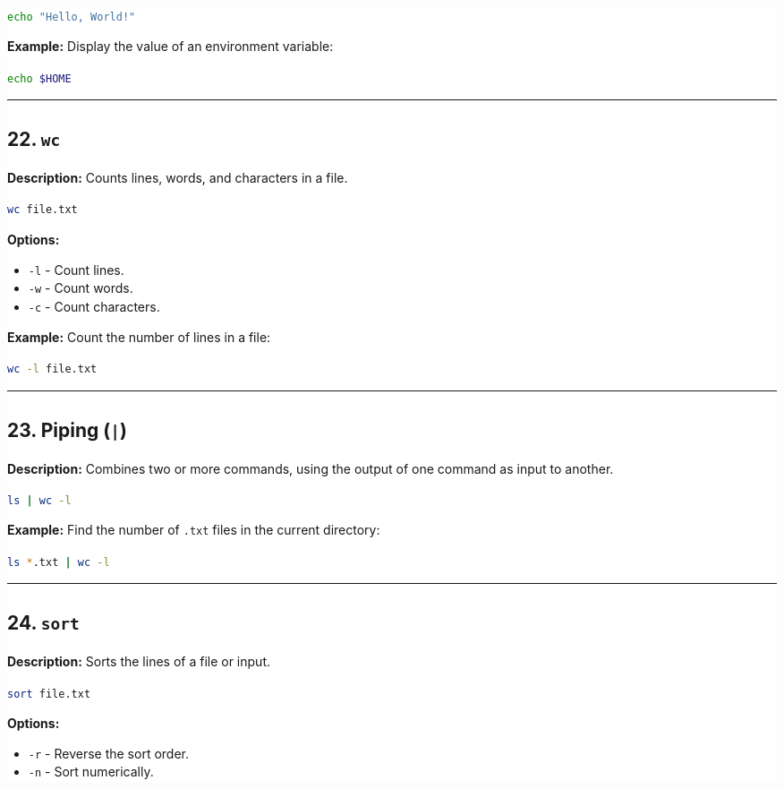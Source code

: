 ```bash
echo "Hello, World!"
```
**Example:**
Display the value of an environment variable:
```bash
echo $HOME
```

---

## 22. `wc`
**Description:** Counts lines, words, and characters in a file.

```bash
wc file.txt
```
**Options:**
- `-l` - Count lines.
- `-w` - Count words.
- `-c` - Count characters.

**Example:**
Count the number of lines in a file:
```bash
wc -l file.txt
```

---

## 23. Piping (`|`)
**Description:** Combines two or more commands, using the output of one command as input to another.

```bash
ls | wc -l
```
**Example:**
Find the number of `.txt` files in the current directory:
```bash
ls *.txt | wc -l
```

---

## 24. `sort`
**Description:** Sorts the lines of a file or input.

```bash
sort file.txt
```
**Options:**
- `-r` - Reverse the sort order.
- `-n` - Sort numerically.
